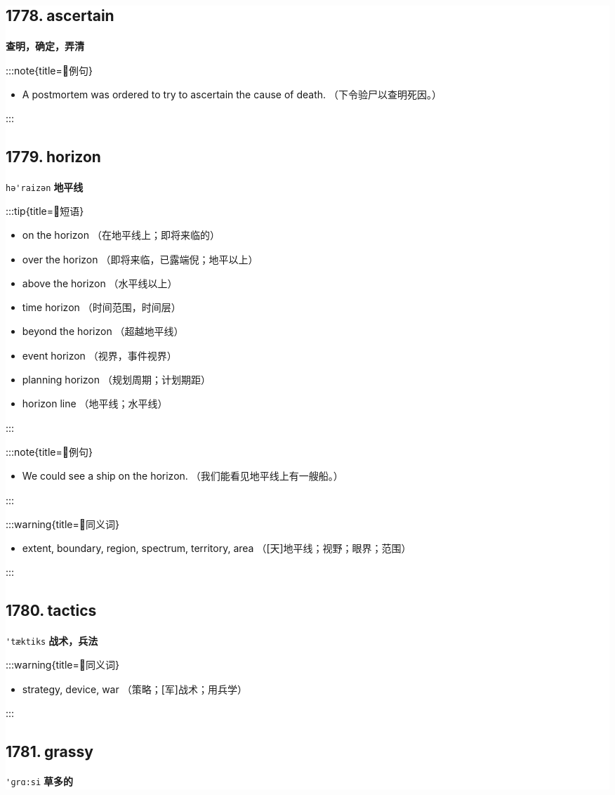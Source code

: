 ## 1778. ascertain

**查明，确定，弄清**

:::note{title=🎤例句}

- A postmortem was ordered to try to ascertain the cause of death. （下令验尸以查明死因。）

:::

## 1779. horizon

`hə'raizən`  **地平线**

:::tip{title=🤩短语}

- on the horizon （在地平线上；即将来临的）

- over the horizon （即将来临，已露端倪；地平以上）

- above the horizon （水平线以上）

- time horizon （时间范围，时间层）

- beyond the horizon （超越地平线）

- event horizon （视界，事件视界）

- planning horizon （规划周期；计划期距）

- horizon line （地平线；水平线）

:::

:::note{title=🎤例句}

- We could see a ship on the horizon. （我们能看见地平线上有一艘船。）

:::

:::warning{title=🤔同义词}

- extent, boundary, region, spectrum, territory, area （[天]地平线；视野；眼界；范围）

:::


## 1780. tactics

`'tæktiks`  **战术，兵法**

:::warning{title=🤔同义词}

- strategy, device, war （策略；[军]战术；用兵学）

:::


## 1781. grassy

`'ɡrɑ:si`  **草多的**

